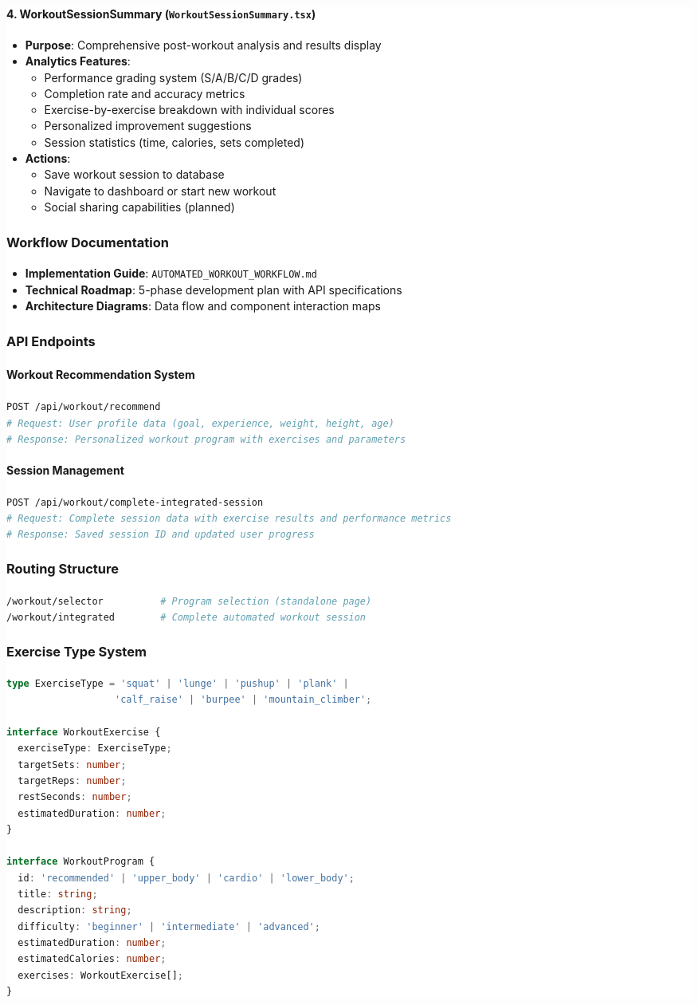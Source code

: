 #### 4. WorkoutSessionSummary (`WorkoutSessionSummary.tsx`)
- **Purpose**: Comprehensive post-workout analysis and results display
- **Analytics Features**:
  - Performance grading system (S/A/B/C/D grades)
  - Completion rate and accuracy metrics
  - Exercise-by-exercise breakdown with individual scores
  - Personalized improvement suggestions
  - Session statistics (time, calories, sets completed)
- **Actions**:
  - Save workout session to database
  - Navigate to dashboard or start new workout
  - Social sharing capabilities (planned)

### Workflow Documentation
- **Implementation Guide**: `AUTOMATED_WORKOUT_WORKFLOW.md`
- **Technical Roadmap**: 5-phase development plan with API specifications
- **Architecture Diagrams**: Data flow and component interaction maps

### API Endpoints

#### Workout Recommendation System
```bash
POST /api/workout/recommend
# Request: User profile data (goal, experience, weight, height, age)
# Response: Personalized workout program with exercises and parameters
```

#### Session Management
```bash
POST /api/workout/complete-integrated-session
# Request: Complete session data with exercise results and performance metrics
# Response: Saved session ID and updated user progress
```

### Routing Structure
```bash
/workout/selector          # Program selection (standalone page)
/workout/integrated        # Complete automated workout session
```

### Exercise Type System
```typescript
type ExerciseType = 'squat' | 'lunge' | 'pushup' | 'plank' | 
                   'calf_raise' | 'burpee' | 'mountain_climber';

interface WorkoutExercise {
  exerciseType: ExerciseType;
  targetSets: number;
  targetReps: number;
  restSeconds: number;
  estimatedDuration: number;
}

interface WorkoutProgram {
  id: 'recommended' | 'upper_body' | 'cardio' | 'lower_body';
  title: string;
  description: string;
  difficulty: 'beginner' | 'intermediate' | 'advanced';
  estimatedDuration: number;
  estimatedCalories: number;
  exercises: WorkoutExercise[];
}
```
